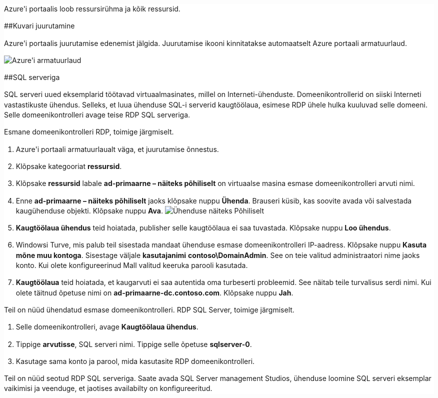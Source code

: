 Azure'i portaalis loob ressursirühma ja kõik ressursid.

##<a name="monitor-deployment"></a>Kuvari juurutamine

Azure'i portaalis juurutamise edenemist jälgida. Juurutamise ikooni kinnitatakse automaatselt Azure portaali armatuurlaud.

![Azure'i armatuurlaud](./media/virtual-machines-windows-portal-sql-alwayson-availability-groups/11-deploydashboard.png)

##<a name="connect-to-sql-server"></a>SQL serveriga

SQL serveri uued eksemplarid töötavad virtuaalmasinates, millel on Interneti-ühenduste. Domeenikontrollerid on siiski Interneti vastastikuste ühendus. Selleks, et luua ühenduse SQL-i serverid kaugtöölaua, esimese RDP ühele hulka kuuluvad selle domeeni. Selle domeenikontrolleri avage teise RDP SQL serveriga.

Esmane domeenikontrolleri RDP, toimige järgmiselt.

1.  Azure'i portaali armatuurlaualt väga, et juurutamise õnnestus.

1.  Klõpsake kategooriat **ressursid**.

1.  Klõpsake **ressursid** labale **ad-primaarne – näiteks põhiliselt** on virtuaalse masina esmase domeenikontrolleri arvuti nimi.

1.  Enne **ad-primaarne – näiteks põhiliselt** jaoks klõpsake nuppu **Ühenda**. Brauseri küsib, kas soovite avada või salvestada kaugühenduse objekti. Klõpsake nuppu **Ava**.
![Ühenduse näiteks Põhiliselt](./media/virtual-machines-windows-portal-sql-alwayson-availability-groups/13-ad-primary-dc-connect.png)
1.  **Kaugtöölaua ühendus** teid hoiatada, publisher selle kaugtöölaua ei saa tuvastada. Klõpsake nuppu **Loo ühendus**.

1.  Windowsi Turve, mis palub teil sisestada mandaat ühenduse esmase domeenikontrolleri IP-aadress. Klõpsake nuppu **Kasuta mõne muu kontoga**. Sisestage väljale **kasutajanimi** **contoso\DomainAdmin**. See on teie valitud administraatori nime jaoks konto. Kui olete konfigureerinud Mall valitud keeruka parooli kasutada.

1.  **Kaugtöölaua** teid hoiatada, et kaugarvuti ei saa autentida oma turbeserti probleemid. See näitab teile turvalisus serdi nimi. Kui olete täitnud õpetuse nimi on **ad-primaarne-dc.contoso.com**. Klõpsake nuppu **Jah**.

Teil on nüüd ühendatud esmase domeenikontrolleri. RDP SQL Server, toimige järgmiselt.

1.  Selle domeenikontrolleri, avage **Kaugtöölaua ühendus**.

1.  Tippige **arvutisse**, SQL serveri nimi. Tippige selle õpetuse **sqlserver-0**.

1.  Kasutage sama konto ja parool, mida kasutasite RDP domeenikontrolleri.

Teil on nüüd seotud RDP SQL serveriga. Saate avada SQL Server management Studios, ühenduse loomine SQL serveri eksemplar vaikimisi ja veenduge, et jaotises availabilty on konfigureeritud.


